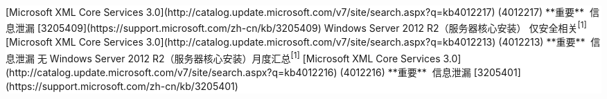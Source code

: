 </td>
<td style="border:1px solid black;">
[Microsoft XML Core Services 3.0](http://catalog.update.microsoft.com/v7/site/search.aspx?q=kb4012217)  
(4012217)

</td>
<td style="border:1px solid black;">
**重要**   
信息泄漏

</td>
<td style="border:1px solid black;">
[3205409](https://support.microsoft.com/zh-cn/kb/3205409)

</td>
</tr>
<tr>
<td style="border:1px solid black;">
Windows Server 2012 R2（服务器核心安装）  
仅安全相关<sup>[1]</sup>

</td>
<td style="border:1px solid black;">
[Microsoft XML Core Services 3.0](http://catalog.update.microsoft.com/v7/site/search.aspx?q=kb4012213)  
(4012213)

</td>
<td style="border:1px solid black;">
**重要**   
信息泄漏

</td>
<td style="border:1px solid black;">
无

</td>
</tr>
<tr>
<td style="border:1px solid black;">
Windows Server 2012 R2（服务器核心安装）月度汇总<sup>[1]</sup>

</td>
<td style="border:1px solid black;">
[Microsoft XML Core Services 3.0](http://catalog.update.microsoft.com/v7/site/search.aspx?q=kb4012216)  
(4012216)

</td>
<td style="border:1px solid black;">
**重要**   
信息泄漏

</td>
<td style="border:1px solid black;">
[3205401](https://support.microsoft.com/zh-cn/kb/3205401)
